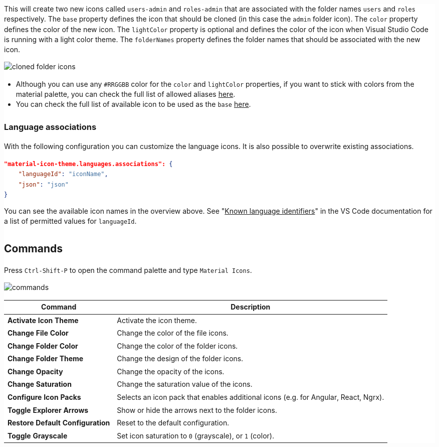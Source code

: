 This will create two new icons called `users-admin` and `roles-admin` that are associated with the folder names `users` and `roles` respectively. The `base` property defines the icon that should be cloned (in this case the `admin` folder icon). The `color` property defines the color of the new icon. The `lightColor` property is optional and defines the color of the icon when Visual Studio Code is running with a light color theme. The `folderNames` property defines the folder names that should be associated with the new icon.

<img src="https://raw.githubusercontent.com/PKief/vscode-material-icon-theme/main/images/how-tos/cloned-folder-icons-example.png" alt="cloned folder icons">

- Although you can use any `#RRGGBB` color for the `color` and `lightColor` properties, if you want to stick with colors from the material palette, you can check the full list of allowed aliases [here](https://github.com/material-extensions/vscode-material-icon-theme/blob/main/src/icons/generator/clones/utils/color/materialPalette.ts).
- You can check the full list of available icon to be used as the `base` [here](https://github.com/material-extensions/vscode-material-icon-theme/blob/main/src/icons/folderIcons.ts).

### Language associations

With the following configuration you can customize the language icons. It is also possible to overwrite existing associations.

```json
"material-icon-theme.languages.associations": {
    "languageId": "iconName",
    "json": "json"
}
```

You can see the available icon names in the overview above. See "[Known language identifiers](https://code.visualstudio.com/docs/languages/identifiers#_known-language-identifiers)" in the VS Code documentation for a list of permitted values for `languageId`.

## Commands

Press `Ctrl-Shift-P` to open the command palette and type `Material Icons`.

<img src="https://raw.githubusercontent.com/PKief/vscode-material-icon-theme/main/images/commandPalette.png" alt="commands">

<p></p>

| Command                           | Description                                                                         |
| --------------------------------- | ----------------------------------------------------------------------------------- |
| **Activate Icon Theme**           | Activate the icon theme.                                                            |
| **Change File Color**             | Change the color of the file icons.                                                 |
| **Change Folder Color**           | Change the color of the folder icons.                                               |
| **Change Folder Theme**           | Change the design of the folder icons.                                              |
| **Change Opacity**                | Change the opacity of the icons.                                                    |
| **Change Saturation**             | Change the saturation value of the icons.                                           |
| **Configure Icon Packs**          | Selects an icon pack that enables additional icons (e.g. for Angular, React, Ngrx). |
| **Toggle Explorer Arrows**        | Show or hide the arrows next to the folder icons.                                   |
| **Restore Default Configuration** | Reset to the default configuration.                                                 |
| **Toggle Grayscale**              | Set icon saturation to `0` (grayscale), or `1` (color).                             |
